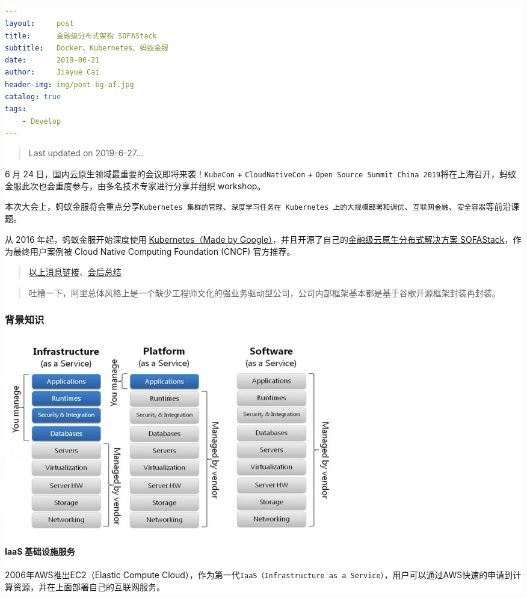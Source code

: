 ```yaml
---
layout:     post
title:      金融级分布式架构 SOFAStack
subtitle:   Docker、Kubernetes、蚂蚁金服
date:       2019-06-21
author:     Jiayue Cai
header-img: img/post-bg-af.jpg
catalog: true
tags:
    - Develop
---
```



> Last updated on 2019-6-27...

6 月 24 日，国内云原生领域最重要的会议即将来袭！`KubeCon` + `CloudNativeCon` + `Open Source Summit China 2019`将在上海召开，蚂蚁金服此次也会重度参与，由多名技术专家进行分享并组织 workshop。

本次大会上，蚂蚁金服将会重点分享`Kubernetes 集群的管理`、`深度学习任务在 Kubernetes 上的大规模部署和调优`、`互联网金融`、`安全容器`等前沿课题。

从 2016 年起，蚂蚁金服开始深度使用 [Kubernetes（Made by Google）](https://kubernetes.io/zh/)，并且开源了自己的[金融级云原生分布式解决方案 SOFAStack](https://github.com/sofastack)，作为最终用户案例被 Cloud Native Computing Foundation (CNCF) 官方推荐。

> [以上消息链接](https://mp.weixin.qq.com/s/fm6A4RnVZv6Ts44Z4A5nig)、[会后总结](https://mp.weixin.qq.com/s/9krLbCDg6EaAZjJvoMl0qA)

> 吐槽一下，阿里总体风格上是一个缺少工程师文化的强业务驱动型公司，公司内部框架基本都是基于谷歌开源框架封装再封装。

### 背景知识

![](/img/post/20190621/1.jpg)

#### IaaS 基础设施服务

2006年AWS推出EC2（Elastic Compute Cloud），作为第一代`IaaS（Infrastructure as a Service）`，用户可以通过AWS快速的申请到计算资源，并在上面部署自己的互联网服务。
